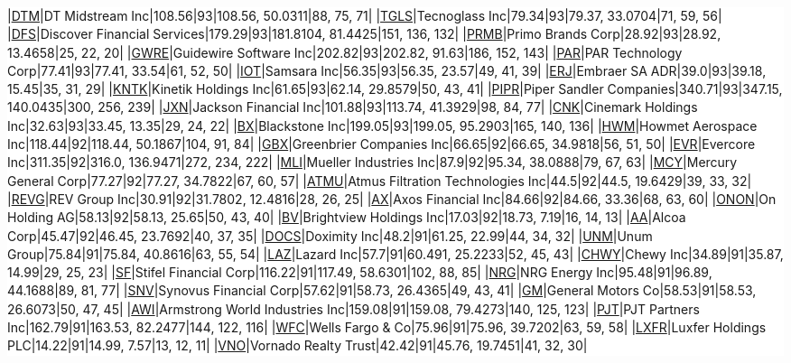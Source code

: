 |[DTM](https://finance.yahoo.com/quote/DTM/)|DT Midstream Inc|108.56|93|108.56, 50.0311|88, 75, 71|
|[TGLS](https://finance.yahoo.com/quote/TGLS/)|Tecnoglass Inc|79.34|93|79.37, 33.0704|71, 59, 56|
|[DFS](https://finance.yahoo.com/quote/DFS/)|Discover Financial Services|179.29|93|181.8104, 81.4425|151, 136, 132|
|[PRMB](https://finance.yahoo.com/quote/PRMB/)|Primo Brands Corp|28.92|93|28.92, 13.4658|25, 22, 20|
|[GWRE](https://finance.yahoo.com/quote/GWRE/)|Guidewire Software Inc|202.82|93|202.82, 91.63|186, 152, 143|
|[PAR](https://finance.yahoo.com/quote/PAR/)|PAR Technology Corp|77.41|93|77.41, 33.54|61, 52, 50|
|[IOT](https://finance.yahoo.com/quote/IOT/)|Samsara Inc|56.35|93|56.35, 23.57|49, 41, 39|
|[ERJ](https://finance.yahoo.com/quote/ERJ/)|Embraer SA ADR|39.0|93|39.18, 15.45|35, 31, 29|
|[KNTK](https://finance.yahoo.com/quote/KNTK/)|Kinetik Holdings Inc|61.65|93|62.14, 29.8579|50, 43, 41|
|[PIPR](https://finance.yahoo.com/quote/PIPR/)|Piper Sandler Companies|340.71|93|347.15, 140.0435|300, 256, 239|
|[JXN](https://finance.yahoo.com/quote/JXN/)|Jackson Financial Inc|101.88|93|113.74, 41.3929|98, 84, 77|
|[CNK](https://finance.yahoo.com/quote/CNK/)|Cinemark Holdings Inc|32.63|93|33.45, 13.35|29, 24, 22|
|[BX](https://finance.yahoo.com/quote/BX/)|Blackstone Inc|199.05|93|199.05, 95.2903|165, 140, 136|
|[HWM](https://finance.yahoo.com/quote/HWM/)|Howmet Aerospace Inc|118.44|92|118.44, 50.1867|104, 91, 84|
|[GBX](https://finance.yahoo.com/quote/GBX/)|Greenbrier Companies Inc|66.65|92|66.65, 34.9818|56, 51, 50|
|[EVR](https://finance.yahoo.com/quote/EVR/)|Evercore Inc|311.35|92|316.0, 136.9471|272, 234, 222|
|[MLI](https://finance.yahoo.com/quote/MLI/)|Mueller Industries Inc|87.9|92|95.34, 38.0888|79, 67, 63|
|[MCY](https://finance.yahoo.com/quote/MCY/)|Mercury General Corp|77.27|92|77.27, 34.7822|67, 60, 57|
|[ATMU](https://finance.yahoo.com/quote/ATMU/)|Atmus Filtration Technologies Inc|44.5|92|44.5, 19.6429|39, 33, 32|
|[REVG](https://finance.yahoo.com/quote/REVG/)|REV Group Inc|30.91|92|31.7802, 12.4816|28, 26, 25|
|[AX](https://finance.yahoo.com/quote/AX/)|Axos Financial Inc|84.66|92|84.66, 33.36|68, 63, 60|
|[ONON](https://finance.yahoo.com/quote/ONON/)|On Holding AG|58.13|92|58.13, 25.65|50, 43, 40|
|[BV](https://finance.yahoo.com/quote/BV/)|Brightview Holdings Inc|17.03|92|18.73, 7.19|16, 14, 13|
|[AA](https://finance.yahoo.com/quote/AA/)|Alcoa Corp|45.47|92|46.45, 23.7692|40, 37, 35|
|[DOCS](https://finance.yahoo.com/quote/DOCS/)|Doximity Inc|48.2|91|61.25, 22.99|44, 34, 32|
|[UNM](https://finance.yahoo.com/quote/UNM/)|Unum Group|75.84|91|75.84, 40.8616|63, 55, 54|
|[LAZ](https://finance.yahoo.com/quote/LAZ/)|Lazard Inc|57.7|91|60.491, 25.2233|52, 45, 43|
|[CHWY](https://finance.yahoo.com/quote/CHWY/)|Chewy Inc|34.89|91|35.87, 14.99|29, 25, 23|
|[SF](https://finance.yahoo.com/quote/SF/)|Stifel Financial Corp|116.22|91|117.49, 58.6301|102, 88, 85|
|[NRG](https://finance.yahoo.com/quote/NRG/)|NRG Energy Inc|95.48|91|96.89, 44.1688|89, 81, 77|
|[SNV](https://finance.yahoo.com/quote/SNV/)|Synovus Financial Corp|57.62|91|58.73, 26.4365|49, 43, 41|
|[GM](https://finance.yahoo.com/quote/GM/)|General Motors Co|58.53|91|58.53, 26.6073|50, 47, 45|
|[AWI](https://finance.yahoo.com/quote/AWI/)|Armstrong World Industries Inc|159.08|91|159.08, 79.4273|140, 125, 123|
|[PJT](https://finance.yahoo.com/quote/PJT/)|PJT Partners Inc|162.79|91|163.53, 82.2477|144, 122, 116|
|[WFC](https://finance.yahoo.com/quote/WFC/)|Wells Fargo & Co|75.96|91|75.96, 39.7202|63, 59, 58|
|[LXFR](https://finance.yahoo.com/quote/LXFR/)|Luxfer Holdings PLC|14.22|91|14.99, 7.57|13, 12, 11|
|[VNO](https://finance.yahoo.com/quote/VNO/)|Vornado Realty Trust|42.42|91|45.76, 19.7451|41, 32, 30|